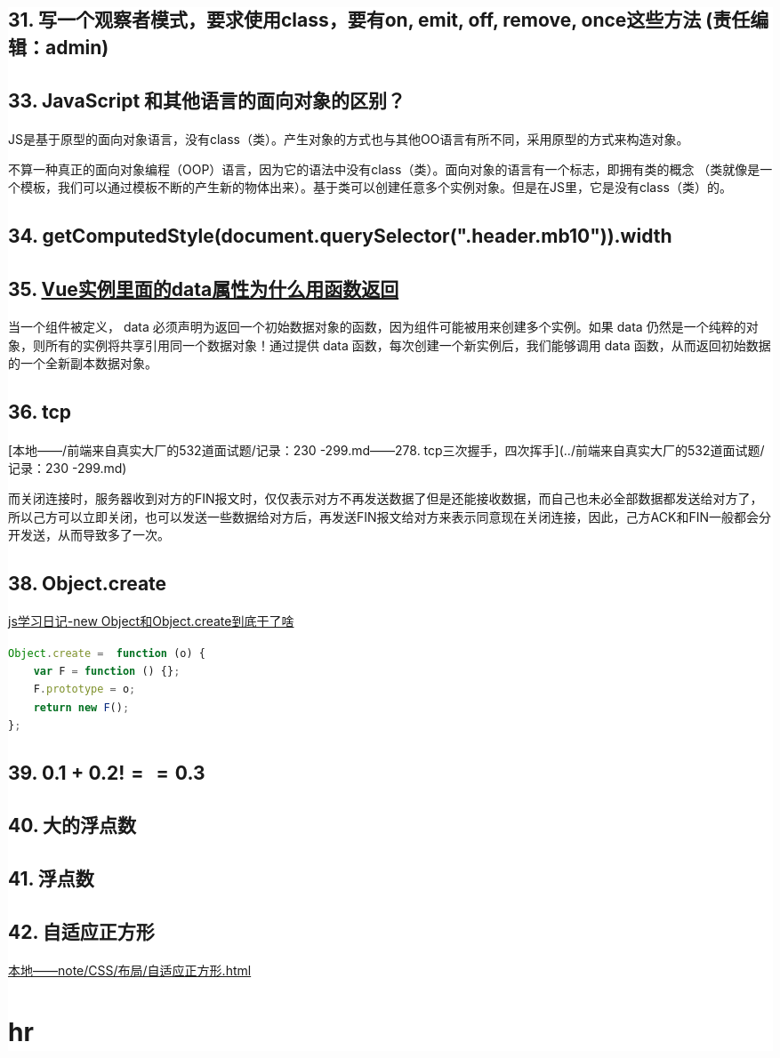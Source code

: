 ## 31. 写一个观察者模式，要求使用class，要有on, emit, off, remove, once这些方法 (责任编辑：admin) ##

## 33. JavaScript 和其他语言的面向对象的区别？ ##

JS是基于原型的面向对象语言，没有class（类）。产生对象的方式也与其他OO语言有所不同，采用原型的方式来构造对象。

不算一种真正的面向对象编程（OOP）语言，因为它的语法中没有class（类）。面向对象的语言有一个标志，即拥有类的概念 （类就像是一个模板，我们可以通过模板不断的产生新的物体出来）。基于类可以创建任意多个实例对象。但是在JS里，它是没有class（类）的。

## 34. getComputedStyle(document.querySelector(".header.mb10")).width ##

## 35. [Vue实例里面的data属性为什么用函数返回](<https://blog.csdn.net/major_zhang/article/details/79102249>) ##

当一个组件被定义， data 必须声明为返回一个初始数据对象的函数，因为组件可能被用来创建多个实例。如果 data 仍然是一个纯粹的对象，则所有的实例将共享引用同一个数据对象！通过提供 data 函数，每次创建一个新实例后，我们能够调用 data 函数，从而返回初始数据的一个全新副本数据对象。 

## 36. tcp ##

[本地——/前端来自真实大厂的532道面试题/记录：230 -299.md——278. tcp三次握手，四次挥手](../前端来自真实大厂的532道面试题/记录：230 -299.md)

而关闭连接时，服务器收到对方的FIN报文时，仅仅表示对方不再发送数据了但是还能接收数据，而自己也未必全部数据都发送给对方了，所以己方可以立即关闭，也可以发送一些数据给对方后，再发送FIN报文给对方来表示同意现在关闭连接，因此，己方ACK和FIN一般都会分开发送，从而导致多了一次。

## 38. Object.create ##

[js学习日记-new Object和Object.create到底干了啥](https://www.cnblogs.com/94pm/p/9113434.html)

```js
Object.create =  function (o) {
    var F = function () {};
    F.prototype = o;
    return new F();
};
```

## 39. $0.1 + 0.2  !== 0.3$ ##

## 40. 大的浮点数 ##

## 41.  浮点数 ##

## 42. 自适应正方形 ##

[本地——note/CSS/布局/自适应正方形.html](../../CSS/布局/自适应正方形.html)

# hr
